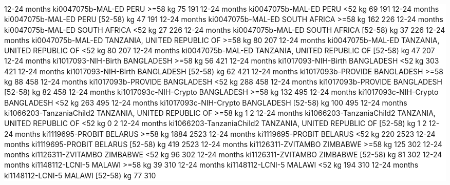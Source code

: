 12-24 months   ki0047075b-MAL-ED          PERU                           >=58 kg           75     191
12-24 months   ki0047075b-MAL-ED          PERU                           <52 kg            69     191
12-24 months   ki0047075b-MAL-ED          PERU                           [52-58) kg        47     191
12-24 months   ki0047075b-MAL-ED          SOUTH AFRICA                   >=58 kg          162     226
12-24 months   ki0047075b-MAL-ED          SOUTH AFRICA                   <52 kg            27     226
12-24 months   ki0047075b-MAL-ED          SOUTH AFRICA                   [52-58) kg        37     226
12-24 months   ki0047075b-MAL-ED          TANZANIA, UNITED REPUBLIC OF   >=58 kg           80     207
12-24 months   ki0047075b-MAL-ED          TANZANIA, UNITED REPUBLIC OF   <52 kg            80     207
12-24 months   ki0047075b-MAL-ED          TANZANIA, UNITED REPUBLIC OF   [52-58) kg        47     207
12-24 months   ki1017093-NIH-Birth        BANGLADESH                     >=58 kg           56     421
12-24 months   ki1017093-NIH-Birth        BANGLADESH                     <52 kg           303     421
12-24 months   ki1017093-NIH-Birth        BANGLADESH                     [52-58) kg        62     421
12-24 months   ki1017093b-PROVIDE         BANGLADESH                     >=58 kg           88     458
12-24 months   ki1017093b-PROVIDE         BANGLADESH                     <52 kg           288     458
12-24 months   ki1017093b-PROVIDE         BANGLADESH                     [52-58) kg        82     458
12-24 months   ki1017093c-NIH-Crypto      BANGLADESH                     >=58 kg          132     495
12-24 months   ki1017093c-NIH-Crypto      BANGLADESH                     <52 kg           263     495
12-24 months   ki1017093c-NIH-Crypto      BANGLADESH                     [52-58) kg       100     495
12-24 months   ki1066203-TanzaniaChild2   TANZANIA, UNITED REPUBLIC OF   >=58 kg            1       2
12-24 months   ki1066203-TanzaniaChild2   TANZANIA, UNITED REPUBLIC OF   <52 kg             0       2
12-24 months   ki1066203-TanzaniaChild2   TANZANIA, UNITED REPUBLIC OF   [52-58) kg         1       2
12-24 months   ki1119695-PROBIT           BELARUS                        >=58 kg         1884    2523
12-24 months   ki1119695-PROBIT           BELARUS                        <52 kg           220    2523
12-24 months   ki1119695-PROBIT           BELARUS                        [52-58) kg       419    2523
12-24 months   ki1126311-ZVITAMBO         ZIMBABWE                       >=58 kg          125     302
12-24 months   ki1126311-ZVITAMBO         ZIMBABWE                       <52 kg            96     302
12-24 months   ki1126311-ZVITAMBO         ZIMBABWE                       [52-58) kg        81     302
12-24 months   ki1148112-LCNI-5           MALAWI                         >=58 kg           39     310
12-24 months   ki1148112-LCNI-5           MALAWI                         <52 kg           194     310
12-24 months   ki1148112-LCNI-5           MALAWI                         [52-58) kg        77     310
